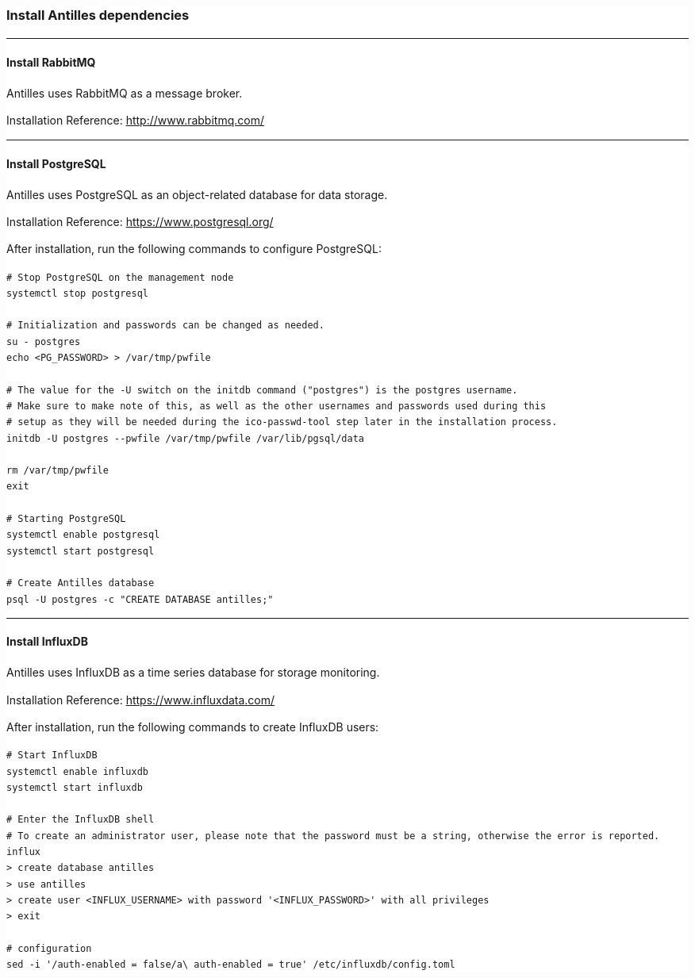 <h3 id='3.3'>Install Antilles dependencies</h3>

---

<h4 id='3.3.1'>Install RabbitMQ</h4>

Antilles uses RabbitMQ as a message broker.

Installation Reference: http://www.rabbitmq.com/

---

<h4 id='3.3.2'>Install PostgreSQL</h4>

Antilles uses PostgreSQL as an object-related database for data storage.

Installation Reference: https://www.postgresql.org/

After installation, run the following commands to configure PostgreSQL:

```
# Stop PostgreSQL on the management node
systemctl stop postgresql

# Initialization and passwords can be changed as needed.
su - postgres
echo <PG_PASSWORD> > /var/tmp/pwfile

# The value for the -U switch on the initdb command ("postgres") is the postgres username.
# Make sure to make note of this, as well as the other usernames and passwords used during this
# setup as they will be needed during the ico-passwd-tool step later in the installation process.
initdb -U postgres --pwfile /var/tmp/pwfile /var/lib/pgsql/data

rm /var/tmp/pwfile
exit

# Starting PostgreSQL
systemctl enable postgresql
systemctl start postgresql

# Create Antilles database
psql -U postgres -c "CREATE DATABASE antilles;"
```

---

<h4 id='3.3.3'>Install InfluxDB</h4>

Antilles uses InfluxDB as a time series database for storage monitoring.

Installation Reference: https://www.influxdata.com/

After installation, run the following commands to create InfluxDB users:
```
# Start InfluxDB
systemctl enable influxdb
systemctl start influxdb

# Enter the InfluxDB shell
# To create an administrator user, please note that the password must be a string, otherwise the error is reported.
influx
> create database antilles
> use antilles
> create user <INFLUX_USERNAME> with password '<INFLUX_PASSWORD>' with all privileges
> exit

# configuration
sed -i '/auth-enabled = false/a\ auth-enabled = true' /etc/influxdb/config.toml

```